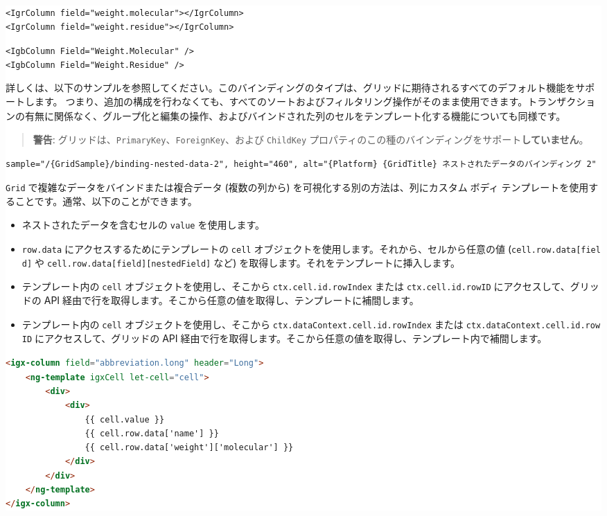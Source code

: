 ```tsx
<IgrColumn field="weight.molecular"></IgrColumn>
<IgrColumn field="weight.residue"></IgrColumn>
```

```razor
<IgbColumn Field="Weight.Molecular" />
<IgbColumn Field="Weight.Residue" />
```



詳しくは、以下のサンプルを参照してください。このバインディングのタイプは、グリッドに期待されるすべてのデフォルト機能をサポートします。
つまり、追加の構成を行わなくても、すべてのソートおよびフィルタリング操作がそのまま使用できます。トランザクションの有無に関係なく、グループ化と編集の操作、およびバインドされた列のセルをテンプレート化する機能についても同様です。

>**警告**:
>グリッドは、`PrimaryKey`、`ForeignKey`、および `ChildKey` プロパティのこの種のバインディングをサポート**していません**。



`sample="/{GridSample}/binding-nested-data-2", height="460", alt="{Platform} {GridTitle} ネストされたデータのバインディング 2"`



`Grid` で複雑なデータをバインドまたは複合データ (複数の列から) を可視化する別の方法は、列にカスタム ボディ テンプレートを使用することです。通常、以下のことができます。

- ネストされたデータを含むセルの `value` を使用します。



- `row.data` にアクセスするためにテンプレートの `cell` オブジェクトを使用します。それから、セルから任意の値 (`cell.row.data[field]` や `cell.row.data[field][nestedField]` など) を取得します。それをテンプレートに挿入します。





- テンプレート内の `cell` オブジェクトを使用し、そこから `ctx.cell.id.rowIndex` または `ctx.cell.id.rowID` にアクセスして、グリッドの API 経由で行を取得します。そこから任意の値を取得し、テンプレートに補間します。





- テンプレート内の `cell` オブジェクトを使用し、そこから `ctx.dataContext.cell.id.rowIndex` または `ctx.dataContext.cell.id.rowID` にアクセスして、グリッドの API 経由で行を取得します。そこから任意の値を取得し、テンプレート内で補間します。





```html
<igx-column field="abbreviation.long" header="Long">
    <ng-template igxCell let-cell="cell">
        <div>
            <div>
                {{ cell.value }}
                {{ cell.row.data['name'] }}
                {{ cell.row.data['weight']['molecular'] }}
            </div>
        </div>
    </ng-template>
</igx-column>
```
